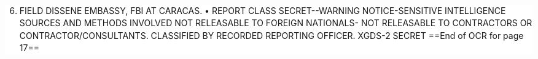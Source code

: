6. FIELD DISSENE EMBASSY, FBI AT CARACAS.
•
REPORT CLASS SECRET--WARNING NOTICE-SENSITIVE INTELLIGENCE
SOURCES AND METHODS INVOLVED NOT RELEASABLE TO FOREIGN NATIONALS-
NOT RELEASABLE TO CONTRACTORS OR CONTRACTOR/CONSULTANTS.
CLASSIFIED BY RECORDED REPORTING OFFICER. XGDS-2
SECRET
==End of OCR for page 17==